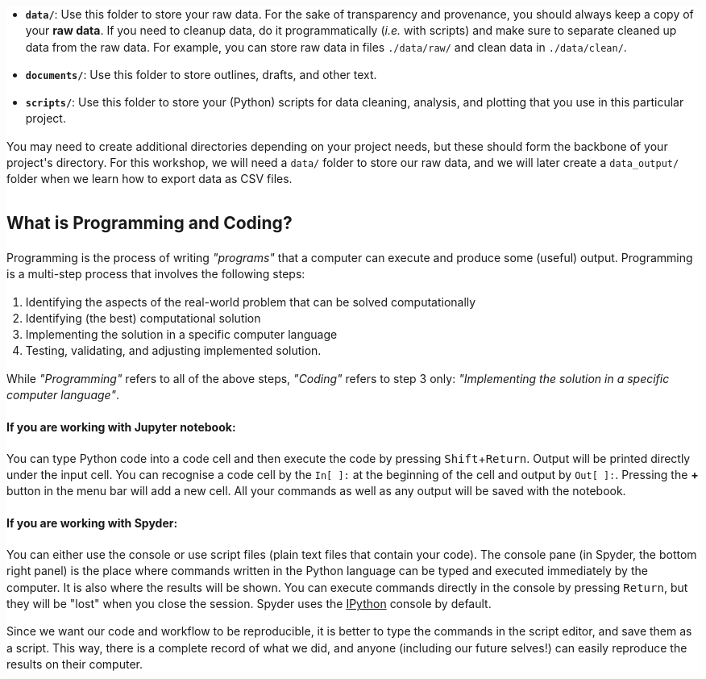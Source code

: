 - **`data/`**: Use this folder to store your raw data. For the sake of transparency and provenance,
you should always keep a copy of your **raw data**. If you need to cleanup data, do it
programmatically (_i.e._ with scripts) and make sure to separate cleaned up data from the raw data.
For example, you can store raw data in files `./data/raw/` and clean data in `./data/clean/`.

- **`documents/`**: Use this folder to store outlines, drafts, and other text.

- **`scripts/`**: Use this folder to store your (Python) scripts for data cleaning, analysis, and
plotting that you use in this particular project.

You may need to create additional directories depending on your project needs, but these should form
the backbone of your project's directory. For this workshop, we will need a `data/` folder to store
our raw data, and we will later create a `data_output/` folder when we learn how to export data as
CSV files.


## What is Programming and Coding?

Programming is the process of writing _"programs"_ that a computer can execute and produce some
(useful) output.
Programming is a multi-step process that involves the following steps:

1. Identifying the aspects of the real-world problem that can be solved computationally
2. Identifying (the best) computational solution
3. Implementing the solution in a specific computer language
4. Testing, validating, and adjusting implemented solution.

While _"Programming"_ refers to all of the above steps,
_"Coding"_ refers to step 3 only: _"Implementing the solution in a specific computer language"_.

#### If you are working with Jupyter notebook:

You can type Python code into a code cell and then execute the code by pressing
<kbd>Shift</kbd>+<kbd>Return</kbd>.
Output will be printed directly under the input cell.
You can recognise a code cell by the `In[ ]:` at the beginning of the cell and output by `Out[ ]:`.
Pressing the __+__ button in the menu bar will add a new cell.
All your commands as well as any output will be saved with the notebook.

#### If you are working with Spyder:

You can either use the console or use script files (plain text files that contain your code).  The
console pane (in Spyder, the bottom right panel) is the place where commands written in the Python
language can be typed and executed immediately by the computer. It is also where the results will be
shown.  You can execute commands directly in the console by pressing <kbd>Return</kbd>, but they
will be "lost" when you close the session.  Spyder uses the [IPython](http://ipython.org) console by
default.

Since we want our code and workflow to be reproducible, it is better to type the commands in
the script editor, and save them as a script. This way, there is a complete record of what we did,
and anyone (including our future selves!) can easily reproduce the results on their computer.


[anaconda]: https://www.anaconda.com
[anaconda-community]: https://www.anaconda.com/community
[dive-into-python3]: https://finderiko.com/python-book
[pandas-docs]: https://pandas.pydata.org/pandas-docs/stable/
[pypi]: https://pypi.python.org/pypi
[python-docs]: https://www.python.org/doc
[python-guide]: https://docs.python-guide.org
[python-mailing-lists]: https://www.python.org/community/lists
[stack-overflow]: https://stackoverflow.com
[so-python]: https://stackoverflow.com/questions/tagged/python?tab=Votes
[spyder-ide]: https://www.spyder-ide.org